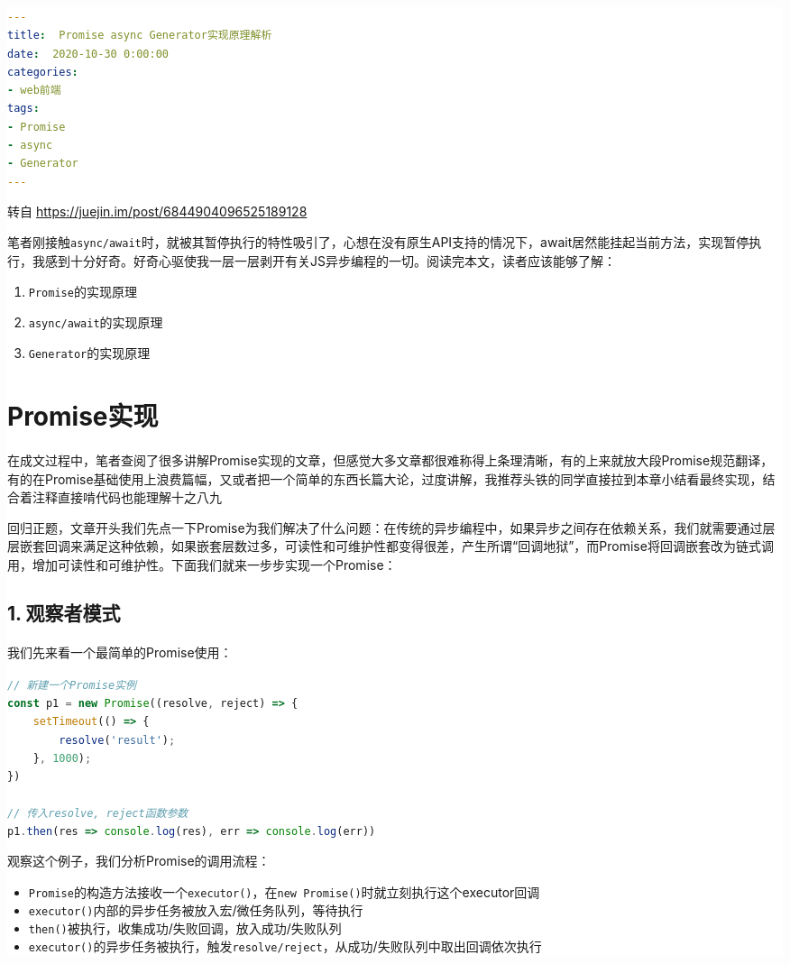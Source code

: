 ```yaml
---
title:  Promise async Generator实现原理解析
date:  2020-10-30 0:00:00
categories: 
- web前端
tags:
- Promise
- async
- Generator
---
```


转自 https://juejin.im/post/6844904096525189128 

笔者刚接触`async/await`时，就被其暂停执行的特性吸引了，心想在没有原生API支持的情况下，await居然能挂起当前方法，实现暂停执行，我感到十分好奇。好奇心驱使我一层一层剥开有关JS异步编程的一切。阅读完本文，读者应该能够了解：

1. `Promise`的实现原理

2. `async/await`的实现原理

3. `Generator`的实现原理



# Promise实现

在成文过程中，笔者查阅了很多讲解Promise实现的文章，但感觉大多文章都很难称得上条理清晰，有的上来就放大段Promise规范翻译，有的在Promise基础使用上浪费篇幅，又或者把一个简单的东西长篇大论，过度讲解，我推荐头铁的同学直接拉到本章小结看最终实现，结合着注释直接啃代码也能理解十之八九

回归正题，文章开头我们先点一下Promise为我们解决了什么问题：在传统的异步编程中，如果异步之间存在依赖关系，我们就需要通过层层嵌套回调来满足这种依赖，如果嵌套层数过多，可读性和可维护性都变得很差，产生所谓“回调地狱”，而Promise将回调嵌套改为链式调用，增加可读性和可维护性。下面我们就来一步步实现一个Promise：

## 1. 观察者模式

我们先来看一个最简单的Promise使用：

```js
// 新建一个Promise实例
const p1 = new Promise((resolve, reject) => {
	setTimeout(() => {
		resolve('result');
	}, 1000);
})

// 传入resolve, reject函数参数
p1.then(res => console.log(res), err => console.log(err))
```

观察这个例子，我们分析Promise的调用流程：

- `Promise`的构造方法接收一个`executor()`，在`new Promise()`时就立刻执行这个executor回调
- `executor()`内部的异步任务被放入宏/微任务队列，等待执行
- `then()`被执行，收集成功/失败回调，放入成功/失败队列
- `executor()`的异步任务被执行，触发`resolve/reject`，从成功/失败队列中取出回调依次执行
